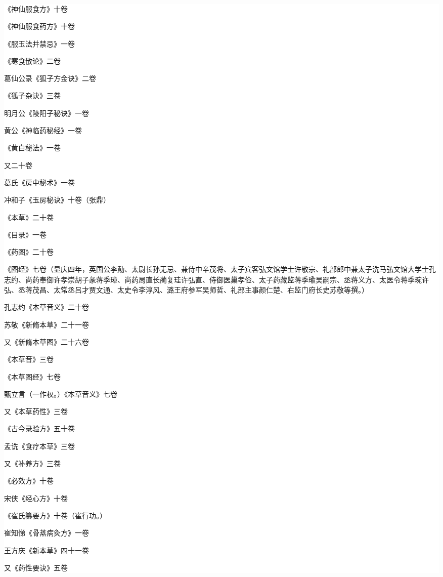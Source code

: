 《神仙服食方》十卷

《神仙服食药方》十卷

《服玉法并禁忌》一卷

《寒食散论》二卷

葛仙公录《狐子方金诀》二卷

《狐子杂诀》三卷

明月公《陵阳子秘诀》一卷

黄公《神临药秘经》一卷

《黄白秘法》一卷

又二十卷

葛氏《房中秘术》一卷

冲和子《玉房秘诀》十卷（张鼎）

《本草》二十卷

《目录》一卷

《药图》二十卷

《图经》七卷（显庆四年，英国公李勣、太尉长孙无忌、兼侍中辛茂将、太子宾客弘文馆学士许敬宗、礼部郎中兼太子洗马弘文馆大学士孔志约、尚药奉御许孝崇胡子彖蒋季璋、尚药局直长蔺复珪许弘直、侍御医巢孝俭、太子药藏监蒋季瑜吴嗣宗、丞蒋义方、太医令蒋季琬许弘、丞蒋茂昌、太常丞吕才贾文通、太史令李淳风、潞王府参军吴师哲、礼部主事颜仁楚、右监门府长史苏敬等撰。）

孔志约《本草音义》二十卷

苏敬《新脩本草》二十一卷

又《新脩本草图》二十六卷

《本草音》三卷

《本草图经》七卷

甄立言（一作权。）《本草音义》七卷

又《本草药性》三卷

《古今录验方》五十卷

孟诜《食疗本草》三卷

又《补养方》三卷

《必效方》十卷

宋侠《经心方》十卷

《崔氏纂要方》十卷（崔行功。）

崔知悌《骨蒸病灸方》一卷

王方庆《新本草》四十一卷

又《药性要诀》五卷
